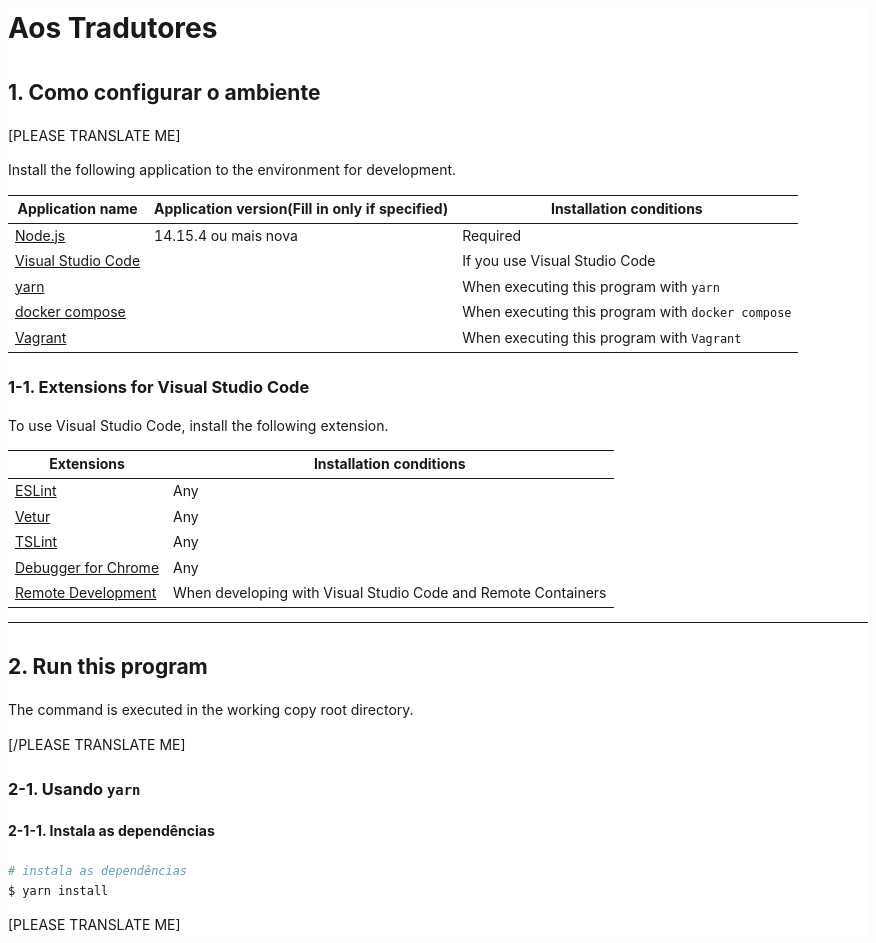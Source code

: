 # Aos Tradutores

## 1. Como configurar o ambiente

[PLEASE TRANSLATE ME]

Install the following application to the environment for development.

| Application name | Application version(Fill in only if specified) | Installation conditions |
| ------- | ------- | ------- |
|[Node.js](https://nodejs.org/pt-br/)|14.15.4 ou mais nova|Required|
|[Visual Studio Code](https://code.visualstudio.com/)| |If you use Visual Studio Code|
|[yarn](https://classic.yarnpkg.com/pt-BR/)| |When executing this program with `yarn`|
|[docker compose](https://docs.docker.com/compose/install/)| |When executing this program with `docker compose`|
|[Vagrant](https://www.vagrantup.com/)| |When executing this program with `Vagrant`|

### 1-1. Extensions for Visual Studio Code

To use Visual Studio Code, install the following extension.

| Extensions | Installation conditions |
| ------- | ------- |
|[ESLint](https://marketplace.visualstudio.com/items?itemName=dbaeumer.vscode-eslint)|Any|
|[Vetur](https://marketplace.visualstudio.com/items?itemName=octref.vetur)|Any|
|[TSLint](https://marketplace.visualstudio.com/items?itemName=ms-vscode.vscode-typescript-tslint-plugin)|Any|
|[Debugger for Chrome](https://marketplace.visualstudio.com/items?itemName=msjsdiag.debugger-for-chrome)|Any|
|[Remote Development](https://marketplace.visualstudio.com/items?itemName=ms-vscode-remote.vscode-remote-extensionpack)|When developing with Visual Studio Code and Remote Containers|

---

## 2. Run this program

The command is executed in the working copy root directory.

[/PLEASE TRANSLATE ME]

### 2-1. Usando `yarn`

#### 2-1-1. Instala as dependências

```bash
# instala as dependências
$ yarn install
```

[PLEASE TRANSLATE ME]

